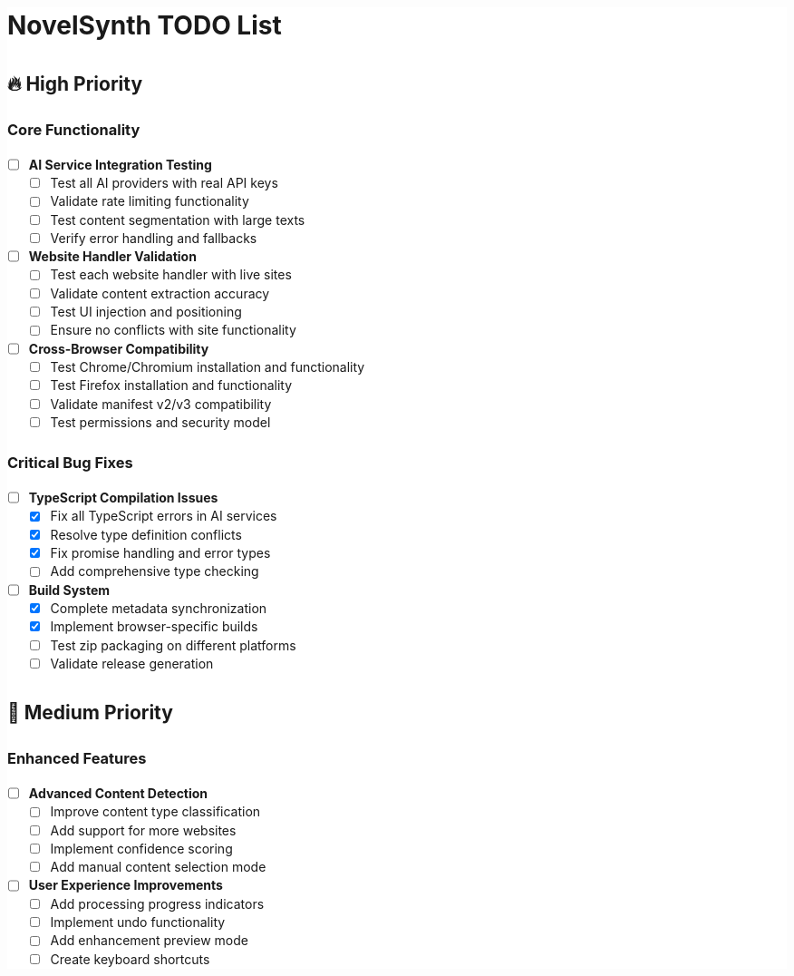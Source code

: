 # NovelSynth TODO List

## 🔥 High Priority

### Core Functionality
- [ ] **AI Service Integration Testing**
  - [ ] Test all AI providers with real API keys
  - [ ] Validate rate limiting functionality
  - [ ] Test content segmentation with large texts
  - [ ] Verify error handling and fallbacks

- [ ] **Website Handler Validation**
  - [ ] Test each website handler with live sites
  - [ ] Validate content extraction accuracy
  - [ ] Test UI injection and positioning
  - [ ] Ensure no conflicts with site functionality

- [ ] **Cross-Browser Compatibility**
  - [ ] Test Chrome/Chromium installation and functionality
  - [ ] Test Firefox installation and functionality
  - [ ] Validate manifest v2/v3 compatibility
  - [ ] Test permissions and security model

### Critical Bug Fixes
- [ ] **TypeScript Compilation Issues**
  - [x] Fix all TypeScript errors in AI services
  - [x] Resolve type definition conflicts
  - [x] Fix promise handling and error types
  - [ ] Add comprehensive type checking

- [ ] **Build System**
  - [x] Complete metadata synchronization
  - [x] Implement browser-specific builds
  - [ ] Test zip packaging on different platforms
  - [ ] Validate release generation

## 🚀 Medium Priority

### Enhanced Features
- [ ] **Advanced Content Detection**
  - [ ] Improve content type classification
  - [ ] Add support for more websites
  - [ ] Implement confidence scoring
  - [ ] Add manual content selection mode

- [ ] **User Experience Improvements**
  - [ ] Add processing progress indicators
  - [ ] Implement undo functionality
  - [ ] Add enhancement preview mode
  - [ ] Create keyboard shortcuts
